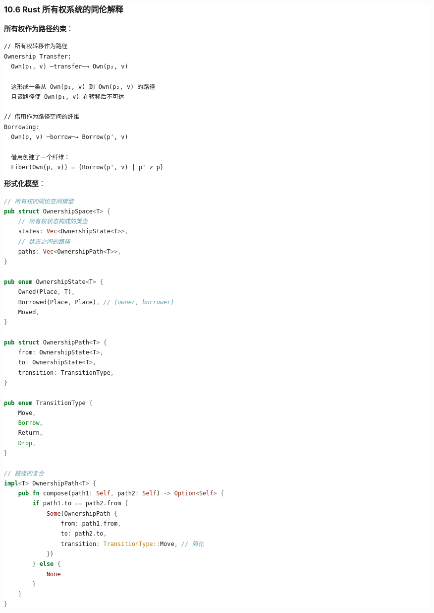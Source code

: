 ### 10.6 Rust 所有权系统的同伦解释

**所有权作为路径约束**：

```mathematical
// 所有权转移作为路径
Ownership Transfer:
  Own(p₁, v) ─transfer─→ Own(p₂, v)
  
  这形成一条从 Own(p₁, v) 到 Own(p₂, v) 的路径
  且该路径使 Own(p₁, v) 在转移后不可达

// 借用作为路径空间的纤维
Borrowing:
  Own(p, v) ─borrow─→ Borrow(p', v)
  
  借用创建了一个纤维：
  Fiber(Own(p, v)) = {Borrow(p', v) | p' ≠ p}
```

**形式化模型**：

```rust
// 所有权的同伦空间模型
pub struct OwnershipSpace<T> {
    // 所有权状态构成的类型
    states: Vec<OwnershipState<T>>,
    // 状态之间的路径
    paths: Vec<OwnershipPath<T>>,
}

pub enum OwnershipState<T> {
    Owned(Place, T),
    Borrowed(Place, Place), // (owner, borrower)
    Moved,
}

pub struct OwnershipPath<T> {
    from: OwnershipState<T>,
    to: OwnershipState<T>,
    transition: TransitionType,
}

pub enum TransitionType {
    Move,
    Borrow,
    Return,
    Drop,
}

// 路径的复合
impl<T> OwnershipPath<T> {
    pub fn compose(path1: Self, path2: Self) -> Option<Self> {
        if path1.to == path2.from {
            Some(OwnershipPath {
                from: path1.from,
                to: path2.to,
                transition: TransitionType::Move, // 简化
            })
        } else {
            None
        }
    }
}
```
